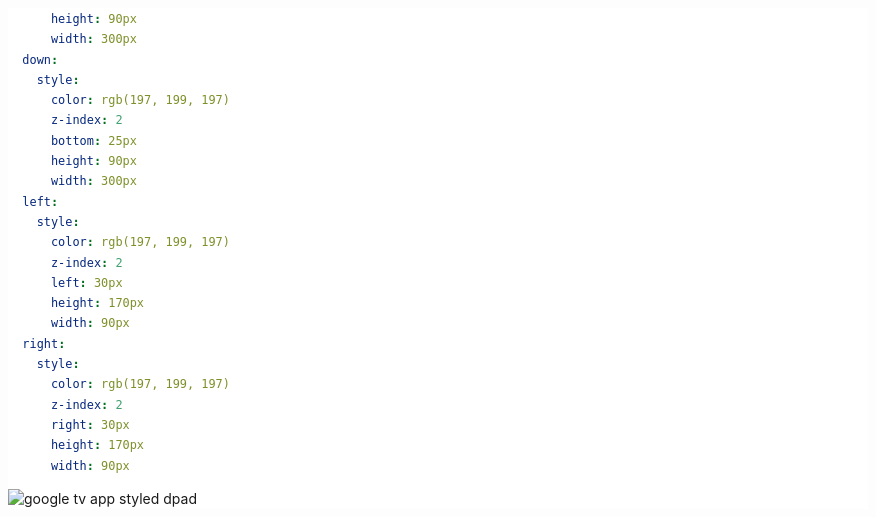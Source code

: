 ```yaml
      height: 90px
      width: 300px
  down:
    style:
      color: rgb(197, 199, 197)
      z-index: 2
      bottom: 25px
      height: 90px
      width: 300px
  left:
    style:
      color: rgb(197, 199, 197)
      z-index: 2
      left: 30px
      height: 170px
      width: 90px
  right:
    style:
      color: rgb(197, 199, 197)
      z-index: 2
      right: 30px
      height: 170px
      width: 90px
```

<img src="https://github.com/Nerwyn/android-tv-card/blob/main/assets/google_tv_dpad.png" alt="google tv app styled dpad" width="500"/>

[last-commit-shield]: https://img.shields.io/github/last-commit/Nerwyn/android-tv-card?style=for-the-badge
[commits]: https://github.com/Nerwyn/android-tv-card/commits/main
[forum-shield]: https://img.shields.io/badge/community-forum-brightgreen.svg?style=for-the-badge
[forum]: https://community.home-assistant.io/t/android-tv-card-a-tv-card-fork-for-android-tv/585089
[license-shield]: https://img.shields.io/github/license/Nerwyn/android-tv-card.svg?style=for-the-badge
[maintenance-shield]: https://img.shields.io/badge/maintainer-Nerwyn-blue.svg?style=for-the-badge
[releases-shield]: https://img.shields.io/github/release/Nerwyn/android-tv-card.svg?style=for-the-badge
[releases]: https://github.com/nerwyn/android-tv-card/releases
[github]: https://img.shields.io/github/followers/Nerwyn.svg?style=social
